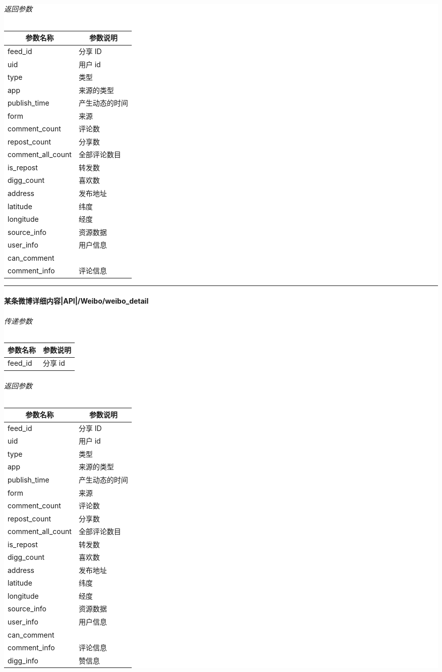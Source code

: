 ###### 返回参数
参数名称|参数说明
---|---
feed_id|分享  ID
uid|用户  id
type|类型
app|来源的类型
publish_time|产生动态的时间
form|来源
comment_count|评论数
repost_count|分享数
comment_all_count|全部评论数目
is_repost|转发数
digg_count|喜欢数
address|发布地址
latitude|纬度
longitude|经度
source_info|资源数据
user_info|用户信息
can_comment|
comment_info|评论信息


---
#### 某条微博详细内容|API|/Weibo/weibo_detail

###### 传递参数
参数名称|参数说明
---|---
feed_id|分享  id

###### 返回参数
参数名称|参数说明
---|---
feed_id|分享  ID
uid|用户  id
type|类型
app|来源的类型
publish_time|产生动态的时间
form|来源
comment_count|评论数
repost_count|分享数
comment_all_count|全部评论数目
is_repost|转发数
digg_count|喜欢数
address|发布地址
latitude|纬度
longitude|经度
source_info|资源数据
user_info|用户信息
can_comment|
comment_info|评论信息
digg_info|赞信息
